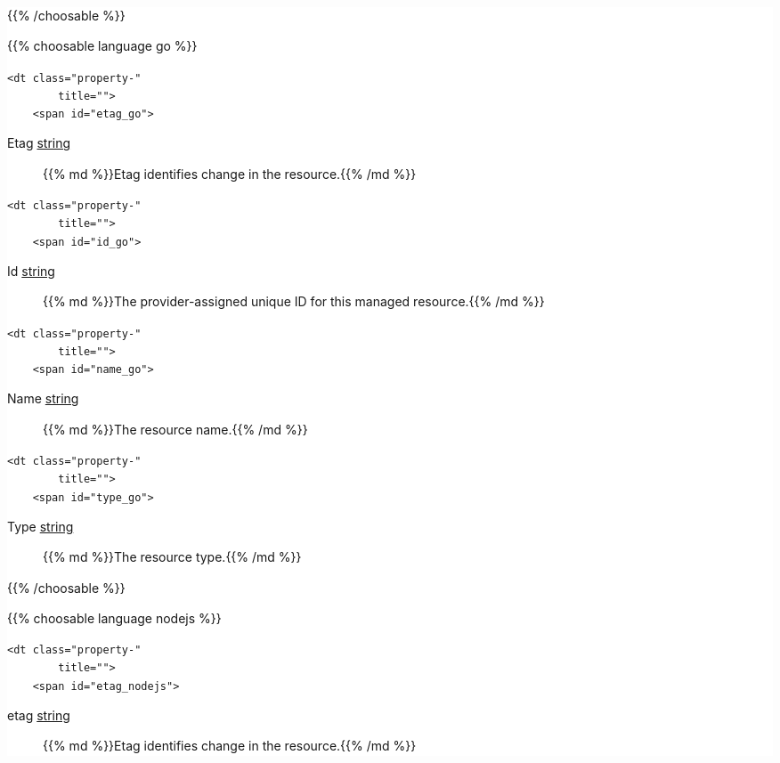 </dl>
{{% /choosable %}}


{{% choosable language go %}}
<dl class="resources-properties">

    <dt class="property-"
            title="">
        <span id="etag_go">
<a href="#etag_go" style="color: inherit; text-decoration: inherit;">Etag</a>
</span> 
        <span class="property-indicator"></span>
        <span class="property-type"><a href="https://golang.org/pkg/builtin/#string">string</a></span>
    </dt>
    <dd>{{% md %}}Etag identifies change in the resource.{{% /md %}}</dd>

    <dt class="property-"
            title="">
        <span id="id_go">
<a href="#id_go" style="color: inherit; text-decoration: inherit;">Id</a>
</span> 
        <span class="property-indicator"></span>
        <span class="property-type"><a href="https://golang.org/pkg/builtin/#string">string</a></span>
    </dt>
    <dd>{{% md %}}The provider-assigned unique ID for this managed resource.{{% /md %}}</dd>

    <dt class="property-"
            title="">
        <span id="name_go">
<a href="#name_go" style="color: inherit; text-decoration: inherit;">Name</a>
</span> 
        <span class="property-indicator"></span>
        <span class="property-type"><a href="https://golang.org/pkg/builtin/#string">string</a></span>
    </dt>
    <dd>{{% md %}}The resource name.{{% /md %}}</dd>

    <dt class="property-"
            title="">
        <span id="type_go">
<a href="#type_go" style="color: inherit; text-decoration: inherit;">Type</a>
</span> 
        <span class="property-indicator"></span>
        <span class="property-type"><a href="https://golang.org/pkg/builtin/#string">string</a></span>
    </dt>
    <dd>{{% md %}}The resource type.{{% /md %}}</dd>

</dl>
{{% /choosable %}}


{{% choosable language nodejs %}}
<dl class="resources-properties">

    <dt class="property-"
            title="">
        <span id="etag_nodejs">
<a href="#etag_nodejs" style="color: inherit; text-decoration: inherit;">etag</a>
</span> 
        <span class="property-indicator"></span>
        <span class="property-type"><a href="https://developer.mozilla.org/en-US/docs/Web/JavaScript/Reference/Global_Objects/string">string</a></span>
    </dt>
    <dd>{{% md %}}Etag identifies change in the resource.{{% /md %}}</dd>

